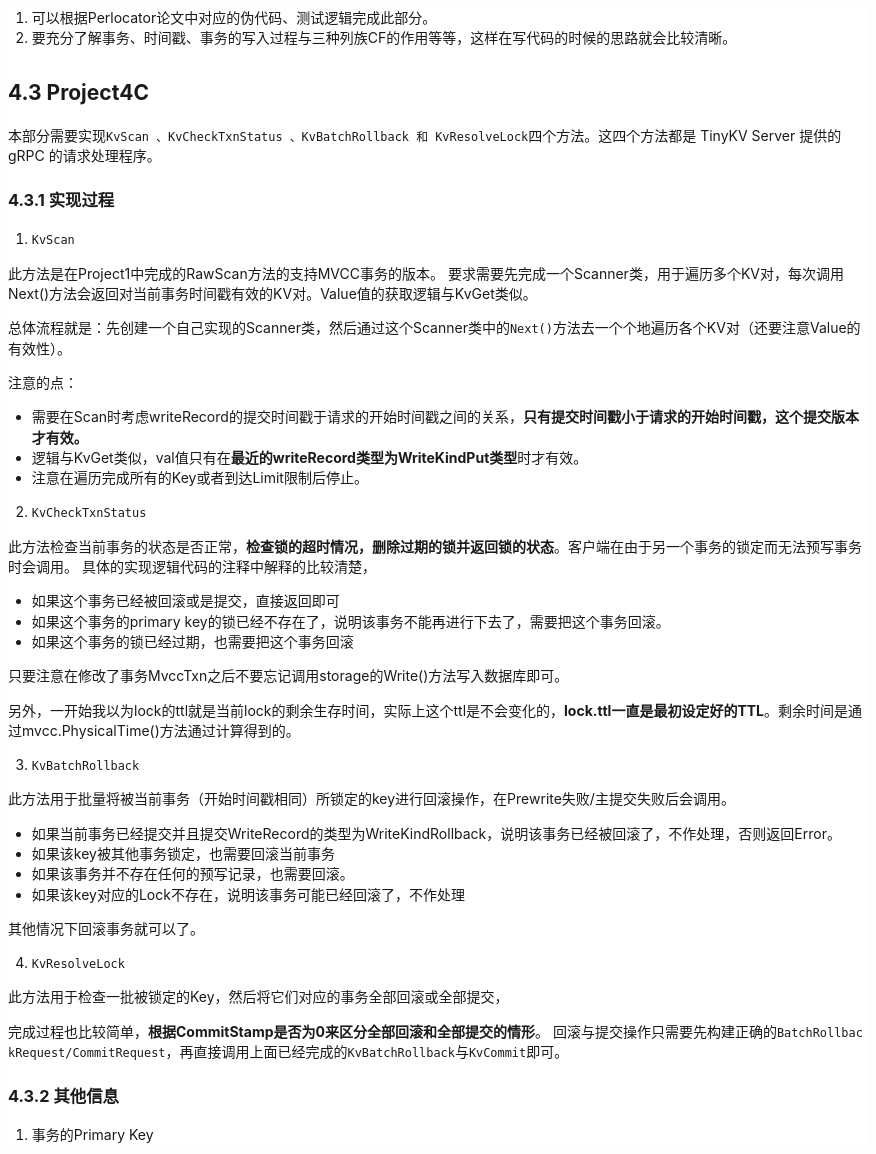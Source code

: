 1. 可以根据Perlocator论文中对应的伪代码、测试逻辑完成此部分。
2. 要充分了解事务、时间戳、事务的写入过程与三种列族CF的作用等等，这样在写代码的时候的思路就会比较清晰。

## 4.3 Project4C

本部分需要实现`KvScan 、KvCheckTxnStatus 、KvBatchRollback 和 KvResolveLock`四个方法。这四个方法都是 TinyKV Server 提供的 gRPC 的请求处理程序。

### 4.3.1 实现过程

1. `KvScan`

此方法是在Project1中完成的RawScan方法的支持MVCC事务的版本。
要求需要先完成一个Scanner类，用于遍历多个KV对，每次调用Next()方法会返回对当前事务时间戳有效的KV对。Value值的获取逻辑与KvGet类似。

总体流程就是：先创建一个自己实现的Scanner类，然后通过这个Scanner类中的`Next()`方法去一个个地遍历各个KV对（还要注意Value的有效性）。

注意的点：
* 需要在Scan时考虑writeRecord的提交时间戳于请求的开始时间戳之间的关系，**只有提交时间戳小于请求的开始时间戳，这个提交版本才有效。**
* 逻辑与KvGet类似，val值只有在**最近的writeRecord类型为WriteKindPut类型**时才有效。
* 注意在遍历完成所有的Key或者到达Limit限制后停止。

2. `KvCheckTxnStatus`

此方法检查当前事务的状态是否正常，**检查锁的超时情况，删除过期的锁并返回锁的状态**。客户端在由于另一个事务的锁定而无法预写事务时会调用。
具体的实现逻辑代码的注释中解释的比较清楚，
* 如果这个事务已经被回滚或是提交，直接返回即可
* 如果这个事务的primary key的锁已经不存在了，说明该事务不能再进行下去了，需要把这个事务回滚。
* 如果这个事务的锁已经过期，也需要把这个事务回滚

只要注意在修改了事务MvccTxn之后不要忘记调用storage的Write()方法写入数据库即可。

另外，一开始我以为lock的ttl就是当前lock的剩余生存时间，实际上这个ttl是不会变化的，**lock.ttl一直是最初设定好的TTL**。剩余时间是通过mvcc.PhysicalTime()方法通过计算得到的。

3. `KvBatchRollback`

此方法用于批量将被当前事务（开始时间戳相同）所锁定的key进行回滚操作，在Prewrite失败/主提交失败后会调用。

* 如果当前事务已经提交并且提交WriteRecord的类型为WriteKindRollback，说明该事务已经被回滚了，不作处理，否则返回Error。
* 如果该key被其他事务锁定，也需要回滚当前事务
* 如果该事务并不存在任何的预写记录，也需要回滚。
* 如果该key对应的Lock不存在，说明该事务可能已经回滚了，不作处理

其他情况下回滚事务就可以了。

4. `KvResolveLock`

此方法用于检查一批被锁定的Key，然后将它们对应的事务全部回滚或全部提交，

完成过程也比较简单，**根据CommitStamp是否为0来区分全部回滚和全部提交的情形**。
回滚与提交操作只需要先构建正确的`BatchRollbackRequest/CommitRequest`，再直接调用上面已经完成的`KvBatchRollback`与`KvCommit`即可。


### 4.3.2 其他信息

1. 事务的Primary Key
